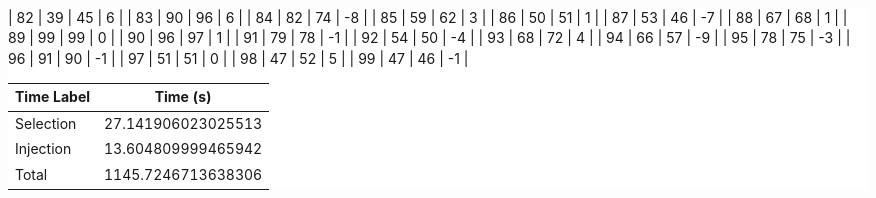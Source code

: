 | 82 | 39 | 45 | 6 |
| 83 | 90 | 96 | 6 |
| 84 | 82 | 74 | -8 |
| 85 | 59 | 62 | 3 |
| 86 | 50 | 51 | 1 |
| 87 | 53 | 46 | -7 |
| 88 | 67 | 68 | 1 |
| 89 | 99 | 99 | 0 |
| 90 | 96 | 97 | 1 |
| 91 | 79 | 78 | -1 |
| 92 | 54 | 50 | -4 |
| 93 | 68 | 72 | 4 |
| 94 | 66 | 57 | -9 |
| 95 | 78 | 75 | -3 |
| 96 | 91 | 90 | -1 |
| 97 | 51 | 51 | 0 |
| 98 | 47 | 52 | 5 |
| 99 | 47 | 46 | -1 |



| Time Label | Time (s) |
| --- | --- |
| Selection | 27.141906023025513 |
| Injection | 13.604809999465942 |
| Total | 1145.7246713638306 |


